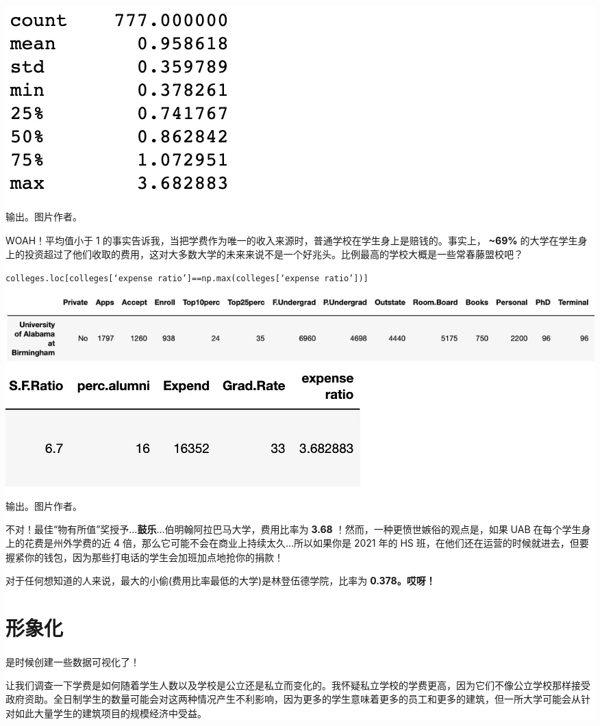 ![](img/c7a1f1c236fec4aa34a074357089f7e8.png)

输出。图片作者。

WOAH！平均值小于 1 的事实告诉我，当把学费作为唯一的收入来源时，普通学校在学生身上是赔钱的。事实上， **~69%** 的大学在学生身上的投资超过了他们收取的费用，这对大多数大学的未来来说不是一个好兆头。比例最高的学校大概是一些常春藤盟校吧？

```
colleges.loc[colleges[‘expense ratio’]==np.max(colleges[‘expense ratio’])]
```

![](img/95610d6ca0bf01d637eaf978ef702e2f.png)![](img/982fab5c0fed673a7eb5a1ed2e6683cf.png)

输出。图片作者。

不对！最佳“物有所值”奖授予…****鼓乐****…伯明翰阿拉巴马大学，费用比率为 **3.68** ！然而，一种更愤世嫉俗的观点是，如果 UAB 在每个学生身上的花费是州外学费的近 4 倍，那么它可能不会在商业上持续太久…所以如果你是 2021 年的 HS 班，在他们还在运营的时候就进去，但要握紧你的钱包，因为那些打电话的学生会加班加点地抢你的捐款！

对于任何想知道的人来说，最大的小偷(费用比率最低的大学)是林登伍德学院，比率为 **0.378。哎呀！**

# 形象化

是时候创建一些数据可视化了！

让我们调查一下学费是如何随着学生人数以及学校是公立还是私立而变化的。我怀疑私立学校的学费更高，因为它们不像公立学校那样接受政府资助。全日制学生的数量可能会对这两种情况产生不利影响，因为更多的学生意味着更多的员工和更多的建筑，但一所大学可能会从针对如此大量学生的建筑项目的规模经济中受益。
